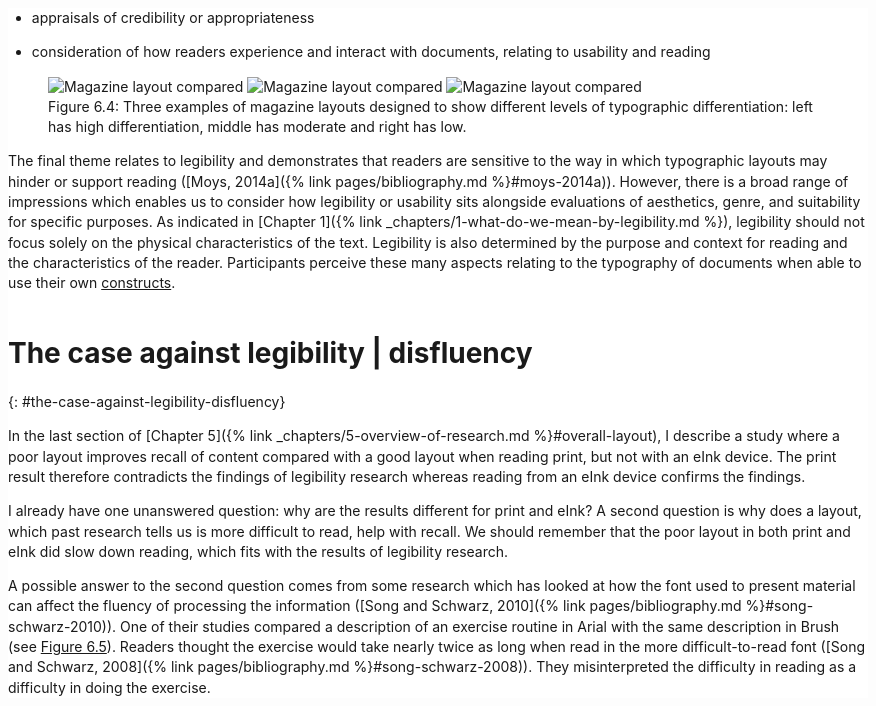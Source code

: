 -   appraisals of credibility or appropriateness

-   consideration of how readers experience and interact with documents,
    relating to usability and reading

<figure id="figure-6-4" class="full">
    <div class="img columns-3">
        <img src="{{ 'assets/illustrations/FIG-6-4a.jpg' | relative_url }}" alt="Magazine layout compared">
        <img src="{{ 'assets/illustrations/FIG-6-4b.jpg' | relative_url }}" alt="Magazine layout compared">
        <img src="{{ 'assets/illustrations/FIG-6-4c.jpg' | relative_url }}" alt="Magazine layout compared">
    </div>
    <figcaption>Figure 6.4: Three examples of magazine layouts designed to show
different levels of typographic differentiation: left has high
differentiation, middle has moderate and right has low.</figcaption>
</figure>

The final theme relates to legibility and demonstrates that readers are
sensitive to the way in which typographic layouts may hinder or support
reading ([Moys, 2014a]({% link pages/bibliography.md %}#moys-2014a)). However, there is a broad range of impressions
which enables us to consider how legibility or usability sits alongside
evaluations of aesthetics, genre, and suitability for specific purposes.
As indicated in [Chapter 1]({% link _chapters/1-what-do-we-mean-by-legibility.md %}), legibility should not focus solely on the
physical characteristics of the text. Legibility is also determined by
the purpose and context for reading and the characteristics of the
reader. Participants perceive these many aspects relating to the
typography of documents when able to use their own
[constructs](#construct).

# The case against legibility | disfluency
{: #the-case-against-legibility-disfluency}

In the last section of [Chapter 5]({% link _chapters/5-overview-of-research.md %}#overall-layout), I describe a study where a poor layout
improves recall of content compared with a good layout when reading
print, but not with an eInk device. The print result therefore
contradicts the findings of legibility research whereas reading from an
eInk device confirms the findings.

I already have one unanswered question: why are the results different
for print and eInk? A second question is why does a layout, which past
research tells us is more difficult to read, help with recall. We should
remember that the poor layout in both print and eInk did slow down
reading, which fits with the results of legibility research.

A possible answer to the second question comes from some research which
has looked at how the font used to present material can affect the
fluency of processing the information ([Song and Schwarz, 2010]({% link pages/bibliography.md %}#song-schwarz-2010)). One of
their studies compared a description of an exercise routine in Arial
with the same description in Brush (see [Figure 6.5](#figure-6-5)). Readers thought the
exercise would take nearly twice as long when read in the more
difficult-to-read font ([Song and Schwarz, 2008]({% link pages/bibliography.md %}#song-schwarz-2008)). They misinterpreted the
difficulty in reading as a difficulty in doing the exercise.
